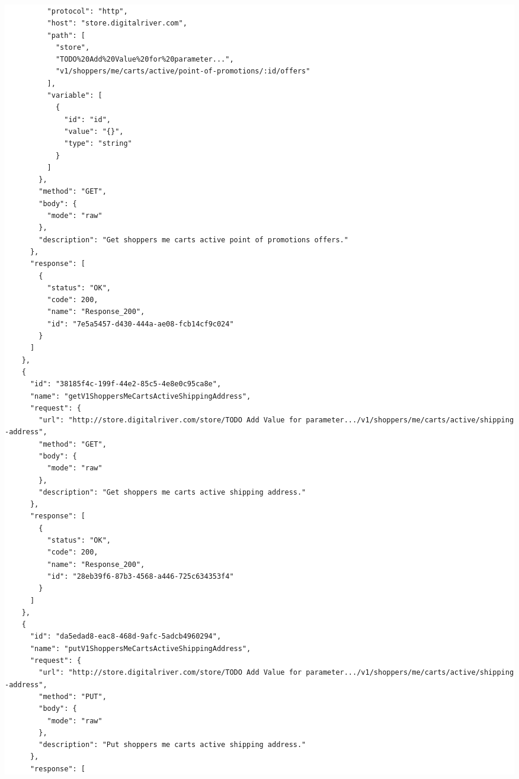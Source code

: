               "protocol": "http",
              "host": "store.digitalriver.com",
              "path": [
                "store",
                "TODO%20Add%20Value%20for%20parameter...",
                "v1/shoppers/me/carts/active/point-of-promotions/:id/offers"
              ],
              "variable": [
                {
                  "id": "id",
                  "value": "{}",
                  "type": "string"
                }
              ]
            },
            "method": "GET",
            "body": {
              "mode": "raw"
            },
            "description": "Get shoppers me carts active point of promotions offers."
          },
          "response": [
            {
              "status": "OK",
              "code": 200,
              "name": "Response_200",
              "id": "7e5a5457-d430-444a-ae08-fcb14cf9c024"
            }
          ]
        },
        {
          "id": "38185f4c-199f-44e2-85c5-4e8e0c95ca8e",
          "name": "getV1ShoppersMeCartsActiveShippingAddress",
          "request": {
            "url": "http://store.digitalriver.com/store/TODO Add Value for parameter.../v1/shoppers/me/carts/active/shipping-address",
            "method": "GET",
            "body": {
              "mode": "raw"
            },
            "description": "Get shoppers me carts active shipping address."
          },
          "response": [
            {
              "status": "OK",
              "code": 200,
              "name": "Response_200",
              "id": "28eb39f6-87b3-4568-a446-725c634353f4"
            }
          ]
        },
        {
          "id": "da5edad8-eac8-468d-9afc-5adcb4960294",
          "name": "putV1ShoppersMeCartsActiveShippingAddress",
          "request": {
            "url": "http://store.digitalriver.com/store/TODO Add Value for parameter.../v1/shoppers/me/carts/active/shipping-address",
            "method": "PUT",
            "body": {
              "mode": "raw"
            },
            "description": "Put shoppers me carts active shipping address."
          },
          "response": [